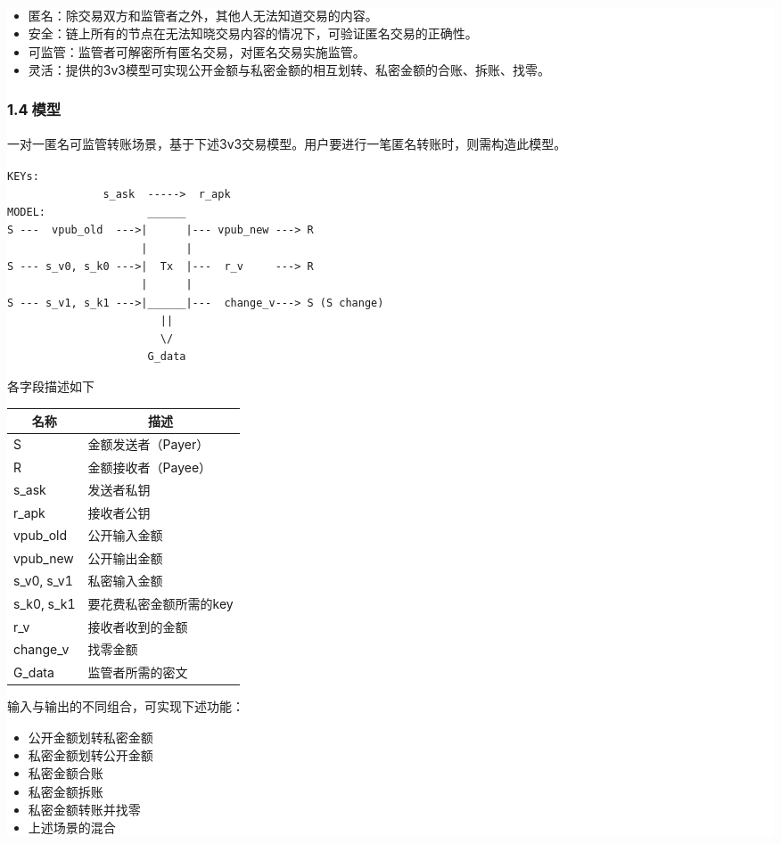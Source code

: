 - 匿名：除交易双方和监管者之外，其他人无法知道交易的内容。
- 安全：链上所有的节点在无法知晓交易内容的情况下，可验证匿名交易的正确性。
- 可监管：监管者可解密所有匿名交易，对匿名交易实施监管。
- 灵活：提供的3v3模型可实现公开金额与私密金额的相互划转、私密金额的合账、拆账、找零。

### 1.4 模型

一对一匿名可监管转账场景，基于下述3v3交易模型。用户要进行一笔匿名转账时，则需构造此模型。

```log
KEYs:
               s_ask  ----->  r_apk
MODEL:                ______
S ---  vpub_old  --->|      |--- vpub_new ---> R
                     |      |
S --- s_v0, s_k0 --->|  Tx  |---  r_v     ---> R
                     |      |
S --- s_v1, s_k1 --->|______|---  change_v---> S (S change)
                        ||
                        \/ 
                      G_data
```

各字段描述如下

| 名称         | 描述            |
| ---------- | ------------- |
| S          | 金额发送者（Payer）  |
| R          | 金额接收者（Payee）  |
| s_ask      | 发送者私钥         |
| r_apk      | 接收者公钥         |
| vpub_old   | 公开输入金额        |
| vpub_new   | 公开输出金额        |
| s_v0, s_v1 | 私密输入金额        |
| s_k0, s_k1 | 要花费私密金额所需的key |
| r_v        | 接收者收到的金额      |
| change_v   | 找零金额          |
| G_data     | 监管者所需的密文      |


输入与输出的不同组合，可实现下述功能：

- 公开金额划转私密金额
- 私密金额划转公开金额
- 私密金额合账
- 私密金额拆账
- 私密金额转账并找零
- 上述场景的混合
